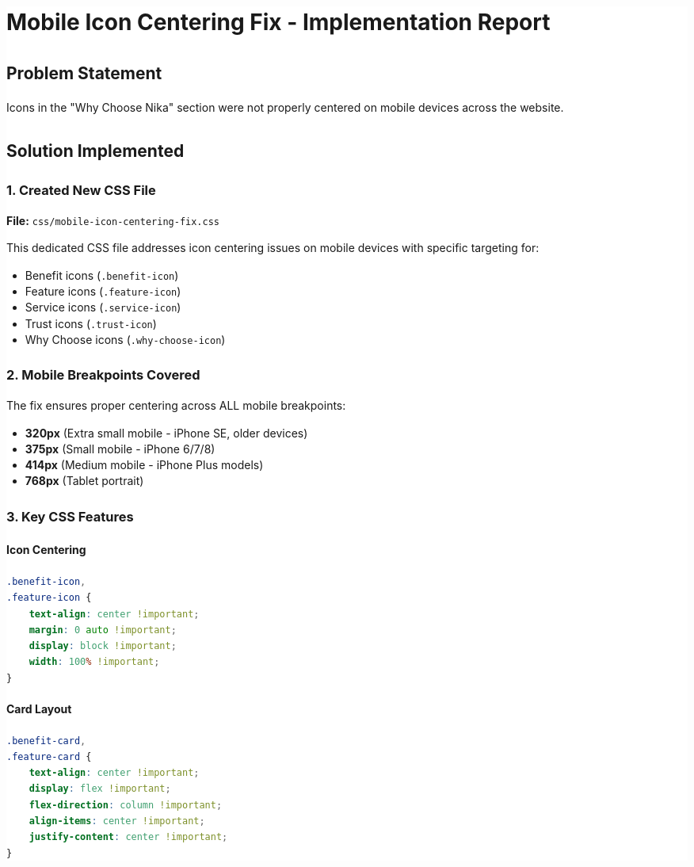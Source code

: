 # Mobile Icon Centering Fix - Implementation Report

## Problem Statement
Icons in the "Why Choose Nika" section were not properly centered on mobile devices across the website.

## Solution Implemented

### 1. Created New CSS File
**File:** `css/mobile-icon-centering-fix.css`

This dedicated CSS file addresses icon centering issues on mobile devices with specific targeting for:
- Benefit icons (`.benefit-icon`)
- Feature icons (`.feature-icon`)
- Service icons (`.service-icon`)
- Trust icons (`.trust-icon`)
- Why Choose icons (`.why-choose-icon`)

### 2. Mobile Breakpoints Covered
The fix ensures proper centering across ALL mobile breakpoints:
- **320px** (Extra small mobile - iPhone SE, older devices)
- **375px** (Small mobile - iPhone 6/7/8)
- **414px** (Medium mobile - iPhone Plus models)
- **768px** (Tablet portrait)

### 3. Key CSS Features

#### Icon Centering
```css
.benefit-icon,
.feature-icon {
    text-align: center !important;
    margin: 0 auto !important;
    display: block !important;
    width: 100% !important;
}
```

#### Card Layout
```css
.benefit-card,
.feature-card {
    text-align: center !important;
    display: flex !important;
    flex-direction: column !important;
    align-items: center !important;
    justify-content: center !important;
}
```
